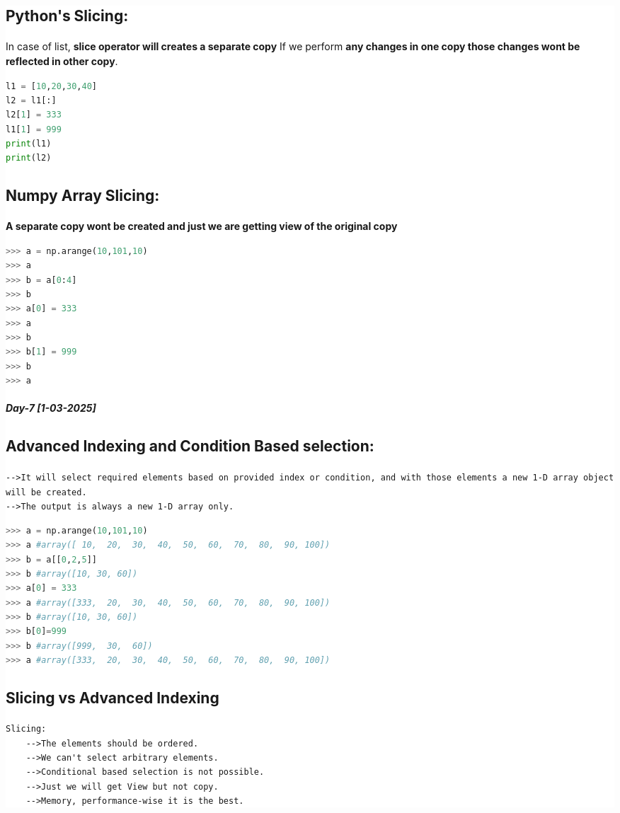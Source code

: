 Python's Slicing:
---

In case of list, **slice operator will creates a separate copy**
If we perform **any changes in one copy those changes wont be reflected in other copy**.
```py
l1 = [10,20,30,40]
l2 = l1[:]
l2[1] = 333
l1[1] = 999
print(l1)
print(l2)
```
Numpy Array Slicing:
--------------------------------
**A separate copy wont be created and just we are getting view of the original copy**
```py
>>> a = np.arange(10,101,10)
>>> a
>>> b = a[0:4]
>>> b
>>> a[0] = 333
>>> a
>>> b
>>> b[1] = 999
>>> b
>>> a
```
##### Day-7 [1-03-2025]

Advanced Indexing and Condition Based selection:
---
	-->It will select required elements based on provided index or condition, and with those elements a new 1-D array object will be created.
	-->The output is always a new 1-D array only.

```py
>>> a = np.arange(10,101,10)
>>> a #array([ 10,  20,  30,  40,  50,  60,  70,  80,  90, 100])
>>> b = a[[0,2,5]]
>>> b #array([10, 30, 60])
>>> a[0] = 333
>>> a #array([333,  20,  30,  40,  50,  60,  70,  80,  90, 100])
>>> b #array([10, 30, 60])
>>> b[0]=999
>>> b #array([999,  30,  60])
>>> a #array([333,  20,  30,  40,  50,  60,  70,  80,  90, 100])
```
Slicing vs Advanced Indexing
--------------------------------------------
	Slicing:
		-->The elements should be ordered.
		-->We can't select arbitrary elements.
		-->Conditional based selection is not possible.
		-->Just we will get View but not copy.
		-->Memory, performance-wise it is the best.
